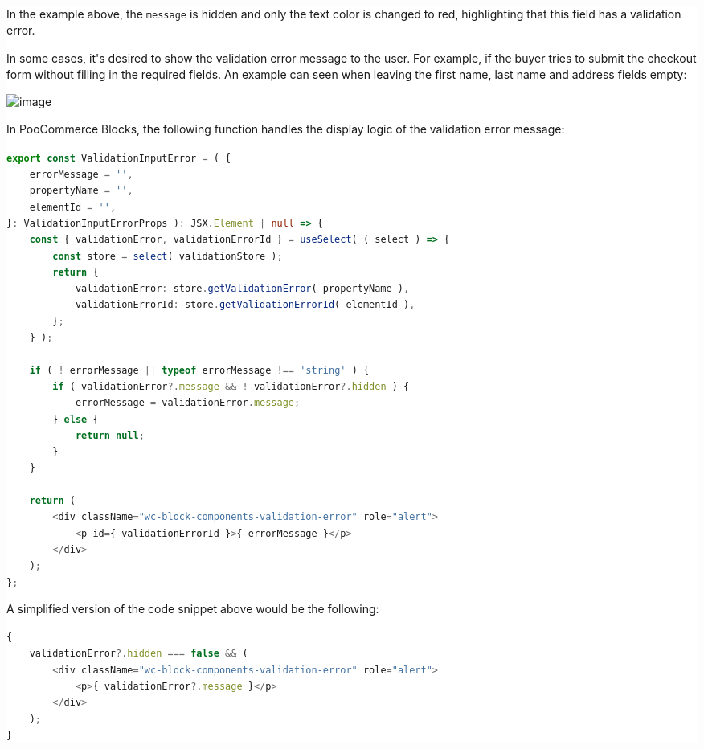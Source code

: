 In the example above, the `message` is hidden and only the text color is changed to red, highlighting that this field has a validation error.

In some cases, it's desired to show the validation error message to the user. For example, if the buyer tries to submit the checkout form without filling in the required fields. An example can seen when leaving the first name, last name and address fields empty:

![image](https://poocommerce.com/wp-content/uploads/2023/10/Screenshot-2023-10-25-at-18.28.30.png)

In PooCommerce Blocks, the following function handles the display logic of the validation error message:

```ts
export const ValidationInputError = ( {
	errorMessage = '',
	propertyName = '',
	elementId = '',
}: ValidationInputErrorProps ): JSX.Element | null => {
	const { validationError, validationErrorId } = useSelect( ( select ) => {
		const store = select( validationStore );
		return {
			validationError: store.getValidationError( propertyName ),
			validationErrorId: store.getValidationErrorId( elementId ),
		};
	} );

	if ( ! errorMessage || typeof errorMessage !== 'string' ) {
		if ( validationError?.message && ! validationError?.hidden ) {
			errorMessage = validationError.message;
		} else {
			return null;
		}
	}

	return (
		<div className="wc-block-components-validation-error" role="alert">
			<p id={ validationErrorId }>{ errorMessage }</p>
		</div>
	);
};
```

A simplified version of the code snippet above would be the following:

```js
{
	validationError?.hidden === false && (
		<div className="wc-block-components-validation-error" role="alert">
			<p>{ validationError?.message }</p>
		</div>
	);
}
```
